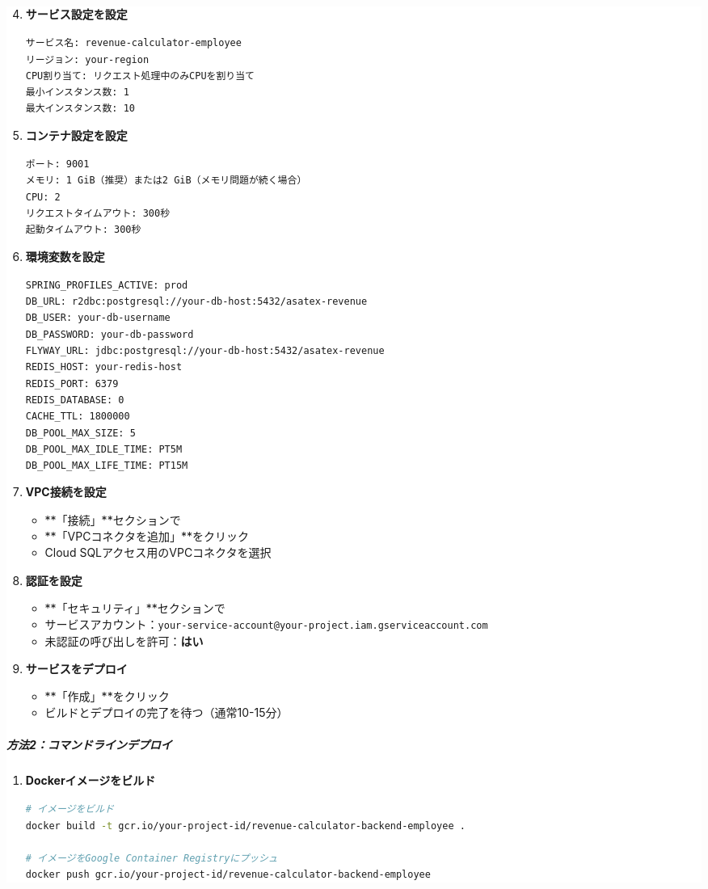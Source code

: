 4. **サービス設定を設定**
   ```
   サービス名: revenue-calculator-employee
   リージョン: your-region
   CPU割り当て: リクエスト処理中のみCPUを割り当て
   最小インスタンス数: 1
   最大インスタンス数: 10
   ```

5. **コンテナ設定を設定**
   ```
   ポート: 9001
   メモリ: 1 GiB（推奨）または2 GiB（メモリ問題が続く場合）
   CPU: 2
   リクエストタイムアウト: 300秒
   起動タイムアウト: 300秒
   ```

6. **環境変数を設定**
   ```
   SPRING_PROFILES_ACTIVE: prod
   DB_URL: r2dbc:postgresql://your-db-host:5432/asatex-revenue
   DB_USER: your-db-username
   DB_PASSWORD: your-db-password
   FLYWAY_URL: jdbc:postgresql://your-db-host:5432/asatex-revenue
   REDIS_HOST: your-redis-host
   REDIS_PORT: 6379
   REDIS_DATABASE: 0
   CACHE_TTL: 1800000
   DB_POOL_MAX_SIZE: 5
   DB_POOL_MAX_IDLE_TIME: PT5M
   DB_POOL_MAX_LIFE_TIME: PT15M
   ```

7. **VPC接続を設定**
   - **「接続」**セクションで
   - **「VPCコネクタを追加」**をクリック
   - Cloud SQLアクセス用のVPCコネクタを選択

8. **認証を設定**
   - **「セキュリティ」**セクションで
   - サービスアカウント：`your-service-account@your-project.iam.gserviceaccount.com`
   - 未認証の呼び出しを許可：**はい**

9. **サービスをデプロイ**
   - **「作成」**をクリック
   - ビルドとデプロイの完了を待つ（通常10-15分）

##### 方法2：コマンドラインデプロイ

1. **Dockerイメージをビルド**
   ```bash
   # イメージをビルド
   docker build -t gcr.io/your-project-id/revenue-calculator-backend-employee .
   
   # イメージをGoogle Container Registryにプッシュ
   docker push gcr.io/your-project-id/revenue-calculator-backend-employee
   ```
